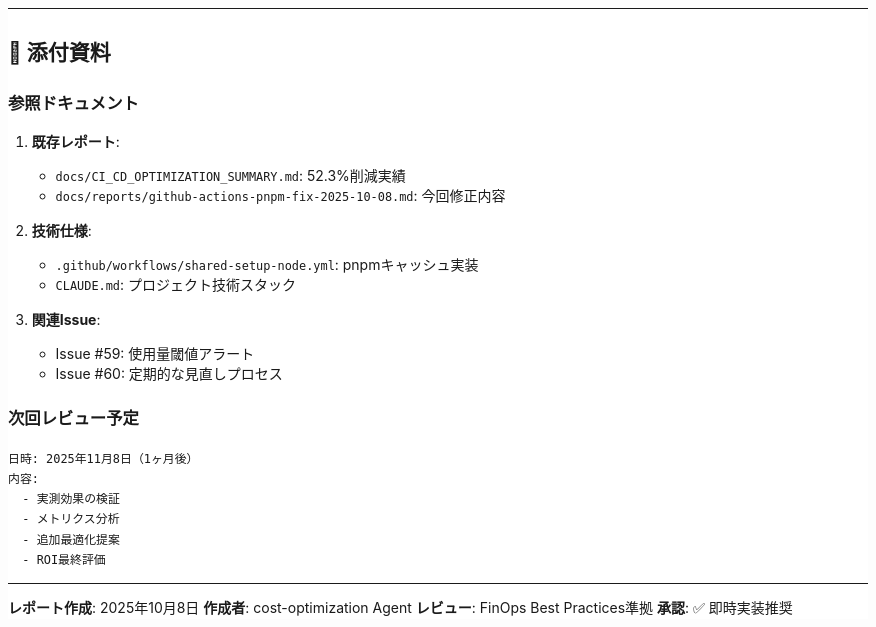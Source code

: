 
---

## 📝 添付資料

### 参照ドキュメント

1. **既存レポート**:

   - `docs/CI_CD_OPTIMIZATION_SUMMARY.md`: 52.3%削減実績
   - `docs/reports/github-actions-pnpm-fix-2025-10-08.md`: 今回修正内容

2. **技術仕様**:

   - `.github/workflows/shared-setup-node.yml`: pnpmキャッシュ実装
   - `CLAUDE.md`: プロジェクト技術スタック

3. **関連Issue**:
   - Issue #59: 使用量閾値アラート
   - Issue #60: 定期的な見直しプロセス

### 次回レビュー予定

```
日時: 2025年11月8日（1ヶ月後）
内容:
  - 実測効果の検証
  - メトリクス分析
  - 追加最適化提案
  - ROI最終評価
```

---

**レポート作成**: 2025年10月8日 **作成者**: cost-optimization Agent
**レビュー**: FinOps Best Practices準拠 **承認**: ✅ 即時実装推奨
